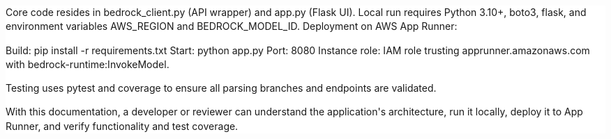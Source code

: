 Core code resides in bedrock_client.py (API wrapper) and app.py (Flask UI).
Local run requires Python 3.10+, boto3, flask, and environment variables AWS_REGION and BEDROCK_MODEL_ID.
Deployment on AWS App Runner:

Build: pip install -r requirements.txt
Start: python app.py
Port: 8080
Instance role: IAM role trusting apprunner.amazonaws.com with bedrock-runtime:InvokeModel.


Testing uses pytest and coverage to ensure all parsing branches and endpoints are validated.

With this documentation, a developer or reviewer can understand the application's architecture, run it locally, deploy it to App Runner, and verify functionality and test coverage.